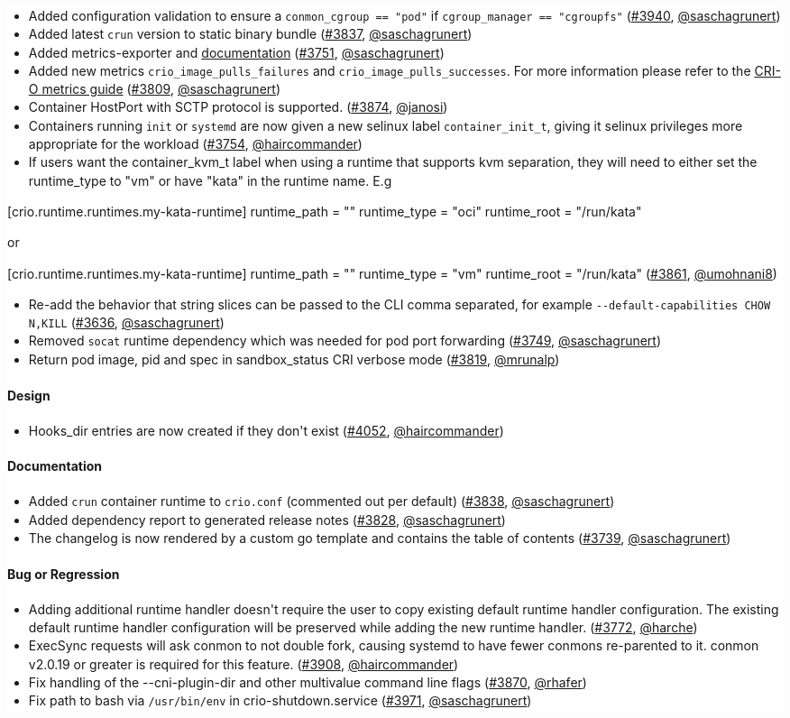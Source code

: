  - Added configuration validation to ensure a `conmon_cgroup == "pod"` if `cgroup_manager == "cgroupfs"` ([#3940](https://github.com/cri-o/cri-o/pull/3940), [@saschagrunert](https://github.com/saschagrunert))
 - Added latest `crun` version to static binary bundle ([#3837](https://github.com/cri-o/cri-o/pull/3837), [@saschagrunert](https://github.com/saschagrunert))
 - Added metrics-exporter and [documentation](https://github.com/cri-o/cri-o/master/tutorials/metrics.md&#35;exporting-metrics-via-prometheus) ([#3751](https://github.com/cri-o/cri-o/pull/3751), [@saschagrunert](https://github.com/saschagrunert))
 - Added new metrics `crio_image_pulls_failures` and `crio_image_pulls_successes`. For more information please refer to the [CRI-O metrics guide](https://github.com/cri-o/cri-o/blob/master/tutorials/metrics.md) ([#3809](https://github.com/cri-o/cri-o/pull/3809), [@saschagrunert](https://github.com/saschagrunert))
 - Container HostPort with SCTP protocol is supported. ([#3874](https://github.com/cri-o/cri-o/pull/3874), [@janosi](https://github.com/janosi))
 - Containers running `init` or `systemd` are now given a new selinux label `container_init_t`, giving it selinux privileges more appropriate for the workload ([#3754](https://github.com/cri-o/cri-o/pull/3754), [@haircommander](https://github.com/haircommander))
 - If users want the container_kvm_t label when using a runtime that supports kvm separation, they will need to either set the runtime_type to "vm" or have "kata" in the runtime name. E.g
  
  [crio.runtime.runtimes.my-kata-runtime]
  runtime_path = ""
  runtime_type = "oci"
  runtime_root = "/run/kata"
  
  or
  
  [crio.runtime.runtimes.my-kata-runtime]
  runtime_path = ""
  runtime_type = "vm"
  runtime_root = "/run/kata" ([#3861](https://github.com/cri-o/cri-o/pull/3861), [@umohnani8](https://github.com/umohnani8))
 - Re-add the behavior that string slices can be passed to the CLI comma separated, for example `--default-capabilities CHOWN,KILL` ([#3636](https://github.com/cri-o/cri-o/pull/3636), [@saschagrunert](https://github.com/saschagrunert))
 - Removed `socat` runtime dependency which was needed for pod port forwarding ([#3749](https://github.com/cri-o/cri-o/pull/3749), [@saschagrunert](https://github.com/saschagrunert))
 - Return pod image, pid and spec in sandbox_status CRI verbose mode ([#3819](https://github.com/cri-o/cri-o/pull/3819), [@mrunalp](https://github.com/mrunalp))

#### Design
 - Hooks_dir entries are now created if they don't exist ([#4052](https://github.com/cri-o/cri-o/pull/4052), [@haircommander](https://github.com/haircommander))

#### Documentation
 - Added `crun` container runtime to `crio.conf` (commented out per default) ([#3838](https://github.com/cri-o/cri-o/pull/3838), [@saschagrunert](https://github.com/saschagrunert))
 - Added dependency report to generated release notes ([#3828](https://github.com/cri-o/cri-o/pull/3828), [@saschagrunert](https://github.com/saschagrunert))
 - The changelog is now rendered by a custom go template and contains the table of contents ([#3739](https://github.com/cri-o/cri-o/pull/3739), [@saschagrunert](https://github.com/saschagrunert))

#### Bug or Regression
 - Adding additional runtime handler doesn't require the user to copy existing default runtime handler configuration. The existing default runtime handler configuration will be preserved while adding the new runtime handler. ([#3772](https://github.com/cri-o/cri-o/pull/3772), [@harche](https://github.com/harche))
 - ExecSync requests will ask conmon to not double fork, causing systemd to have fewer conmons re-parented to it. conmon v2.0.19 or greater is required for this feature. ([#3908](https://github.com/cri-o/cri-o/pull/3908), [@haircommander](https://github.com/haircommander))
 - Fix handling of the --cni-plugin-dir and other multivalue command line flags ([#3870](https://github.com/cri-o/cri-o/pull/3870), [@rhafer](https://github.com/rhafer))
 - Fix path to bash via `/usr/bin/env` in crio-shutdown.service ([#3971](https://github.com/cri-o/cri-o/pull/3971), [@saschagrunert](https://github.com/saschagrunert))

[0]: https://storage.googleapis.com/k8s-conform-cri-o/artifacts/crio-fb31986c0.tar.gz